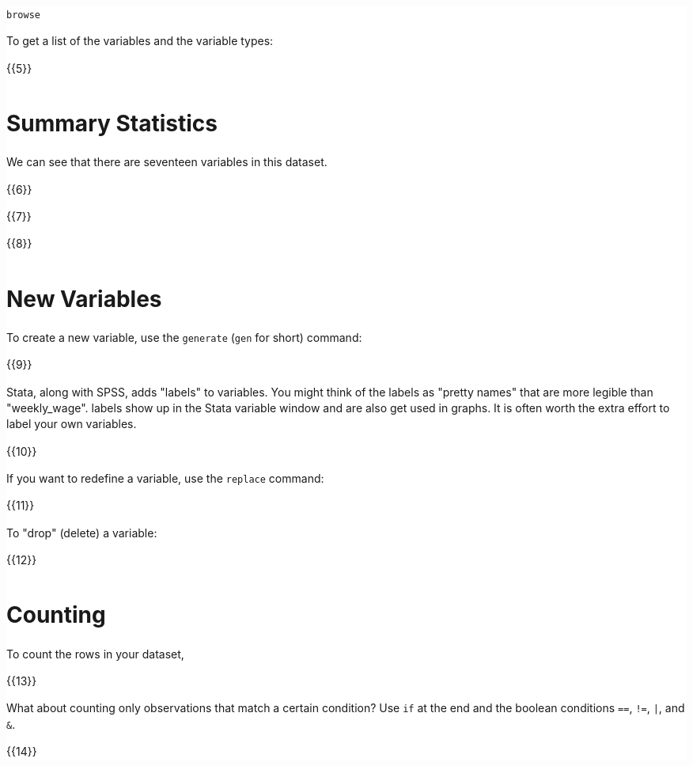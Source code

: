 ```
browse
```

To get a list of the variables and the variable types:


{{5}}


# Summary Statistics
We can see that there are seventeen variables in this dataset. 


{{6}}



{{7}}



{{8}}


# New Variables
To create a new variable, use the `generate` (`gen` for short) command:

{{9}}


Stata, along with SPSS, adds "labels" to variables. You might think of the labels as "pretty names" that are more legible than "weekly_wage". labels show up in the Stata variable window and are also get used in graphs. It is often worth the extra effort to label your own variables.


{{10}}


If you want to redefine a variable, use the `replace` command:


{{11}}


To "drop" (delete) a variable:


{{12}}


# Counting 

To count the rows in your dataset,

{{13}}


What about counting only observations that match a certain condition? Use `if` at the end and the boolean conditions `==`, `!=`, `|`, and `&`.

{{14}}
